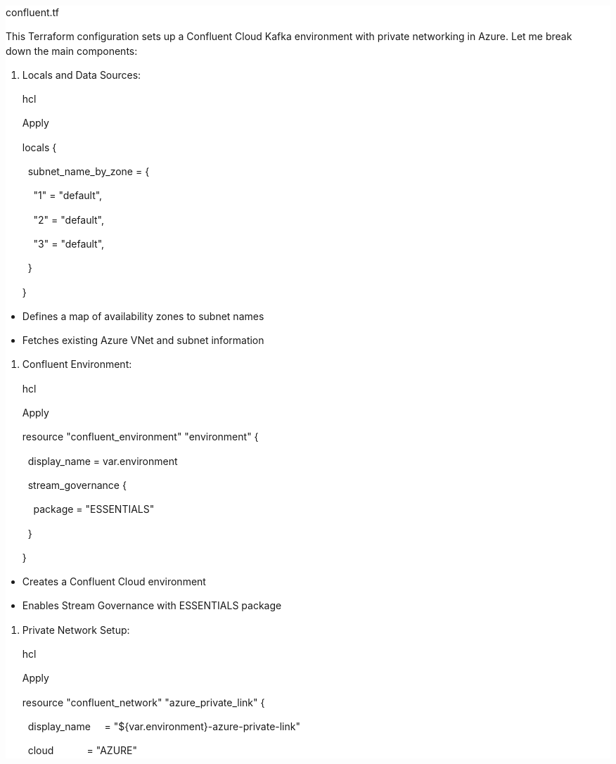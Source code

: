 
confluent.tf

This Terraform configuration sets up a Confluent Cloud Kafka environment with private networking in Azure. Let me break down the main components:

1. Locals and Data Sources:
    
    hcl
    
    Apply
    
    locals {
    
      subnet_name_by_zone = {
    
        "1" = "default",
    
        "2" = "default",
    
        "3" = "default",
    
      }
    
    }
    

- Defines a map of availability zones to subnet names

- Fetches existing Azure VNet and subnet information

1. Confluent Environment:
    
    hcl
    
    Apply
    
    resource "confluent_environment" "environment" {
    
      display_name = var.environment
    
      stream_governance {
    
        package = "ESSENTIALS"
    
      }
    
    }
    

- Creates a Confluent Cloud environment

- Enables Stream Governance with ESSENTIALS package

1. Private Network Setup:
    
    hcl
    
    Apply
    
    resource "confluent_network" "azure_private_link" {
    
      display_name     = "${var.environment}-azure-private-link"
    
      cloud            = "AZURE"
    